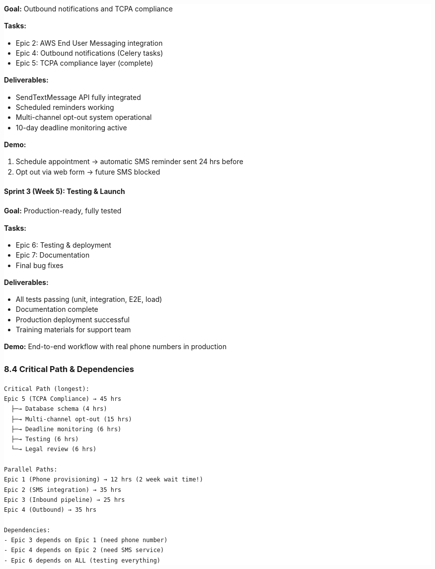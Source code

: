 **Goal:** Outbound notifications and TCPA compliance

**Tasks:**
- Epic 2: AWS End User Messaging integration
- Epic 4: Outbound notifications (Celery tasks)
- Epic 5: TCPA compliance layer (complete)

**Deliverables:**
- SendTextMessage API fully integrated
- Scheduled reminders working
- Multi-channel opt-out system operational
- 10-day deadline monitoring active

**Demo:**
1. Schedule appointment → automatic SMS reminder sent 24 hrs before
2. Opt out via web form → future SMS blocked

#### Sprint 3 (Week 5): Testing & Launch

**Goal:** Production-ready, fully tested

**Tasks:**
- Epic 6: Testing & deployment
- Epic 7: Documentation
- Final bug fixes

**Deliverables:**
- All tests passing (unit, integration, E2E, load)
- Documentation complete
- Production deployment successful
- Training materials for support team

**Demo:** End-to-end workflow with real phone numbers in production

### 8.4 Critical Path & Dependencies

```
Critical Path (longest):
Epic 5 (TCPA Compliance) → 45 hrs
  ├─→ Database schema (4 hrs)
  ├─→ Multi-channel opt-out (15 hrs)
  ├─→ Deadline monitoring (6 hrs)
  ├─→ Testing (6 hrs)
  └─→ Legal review (6 hrs)

Parallel Paths:
Epic 1 (Phone provisioning) → 12 hrs (2 week wait time!)
Epic 2 (SMS integration) → 35 hrs
Epic 3 (Inbound pipeline) → 25 hrs
Epic 4 (Outbound) → 35 hrs

Dependencies:
- Epic 3 depends on Epic 1 (need phone number)
- Epic 4 depends on Epic 2 (need SMS service)
- Epic 6 depends on ALL (testing everything)
```
